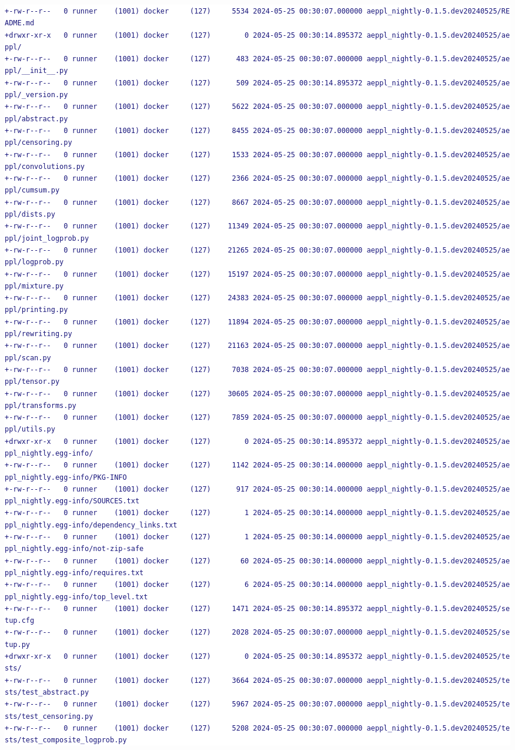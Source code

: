 ```diff
+-rw-r--r--   0 runner    (1001) docker     (127)     5534 2024-05-25 00:30:07.000000 aeppl_nightly-0.1.5.dev20240525/README.md
+drwxr-xr-x   0 runner    (1001) docker     (127)        0 2024-05-25 00:30:14.895372 aeppl_nightly-0.1.5.dev20240525/aeppl/
+-rw-r--r--   0 runner    (1001) docker     (127)      483 2024-05-25 00:30:07.000000 aeppl_nightly-0.1.5.dev20240525/aeppl/__init__.py
+-rw-r--r--   0 runner    (1001) docker     (127)      509 2024-05-25 00:30:14.895372 aeppl_nightly-0.1.5.dev20240525/aeppl/_version.py
+-rw-r--r--   0 runner    (1001) docker     (127)     5622 2024-05-25 00:30:07.000000 aeppl_nightly-0.1.5.dev20240525/aeppl/abstract.py
+-rw-r--r--   0 runner    (1001) docker     (127)     8455 2024-05-25 00:30:07.000000 aeppl_nightly-0.1.5.dev20240525/aeppl/censoring.py
+-rw-r--r--   0 runner    (1001) docker     (127)     1533 2024-05-25 00:30:07.000000 aeppl_nightly-0.1.5.dev20240525/aeppl/convolutions.py
+-rw-r--r--   0 runner    (1001) docker     (127)     2366 2024-05-25 00:30:07.000000 aeppl_nightly-0.1.5.dev20240525/aeppl/cumsum.py
+-rw-r--r--   0 runner    (1001) docker     (127)     8667 2024-05-25 00:30:07.000000 aeppl_nightly-0.1.5.dev20240525/aeppl/dists.py
+-rw-r--r--   0 runner    (1001) docker     (127)    11349 2024-05-25 00:30:07.000000 aeppl_nightly-0.1.5.dev20240525/aeppl/joint_logprob.py
+-rw-r--r--   0 runner    (1001) docker     (127)    21265 2024-05-25 00:30:07.000000 aeppl_nightly-0.1.5.dev20240525/aeppl/logprob.py
+-rw-r--r--   0 runner    (1001) docker     (127)    15197 2024-05-25 00:30:07.000000 aeppl_nightly-0.1.5.dev20240525/aeppl/mixture.py
+-rw-r--r--   0 runner    (1001) docker     (127)    24383 2024-05-25 00:30:07.000000 aeppl_nightly-0.1.5.dev20240525/aeppl/printing.py
+-rw-r--r--   0 runner    (1001) docker     (127)    11894 2024-05-25 00:30:07.000000 aeppl_nightly-0.1.5.dev20240525/aeppl/rewriting.py
+-rw-r--r--   0 runner    (1001) docker     (127)    21163 2024-05-25 00:30:07.000000 aeppl_nightly-0.1.5.dev20240525/aeppl/scan.py
+-rw-r--r--   0 runner    (1001) docker     (127)     7038 2024-05-25 00:30:07.000000 aeppl_nightly-0.1.5.dev20240525/aeppl/tensor.py
+-rw-r--r--   0 runner    (1001) docker     (127)    30605 2024-05-25 00:30:07.000000 aeppl_nightly-0.1.5.dev20240525/aeppl/transforms.py
+-rw-r--r--   0 runner    (1001) docker     (127)     7859 2024-05-25 00:30:07.000000 aeppl_nightly-0.1.5.dev20240525/aeppl/utils.py
+drwxr-xr-x   0 runner    (1001) docker     (127)        0 2024-05-25 00:30:14.895372 aeppl_nightly-0.1.5.dev20240525/aeppl_nightly.egg-info/
+-rw-r--r--   0 runner    (1001) docker     (127)     1142 2024-05-25 00:30:14.000000 aeppl_nightly-0.1.5.dev20240525/aeppl_nightly.egg-info/PKG-INFO
+-rw-r--r--   0 runner    (1001) docker     (127)      917 2024-05-25 00:30:14.000000 aeppl_nightly-0.1.5.dev20240525/aeppl_nightly.egg-info/SOURCES.txt
+-rw-r--r--   0 runner    (1001) docker     (127)        1 2024-05-25 00:30:14.000000 aeppl_nightly-0.1.5.dev20240525/aeppl_nightly.egg-info/dependency_links.txt
+-rw-r--r--   0 runner    (1001) docker     (127)        1 2024-05-25 00:30:14.000000 aeppl_nightly-0.1.5.dev20240525/aeppl_nightly.egg-info/not-zip-safe
+-rw-r--r--   0 runner    (1001) docker     (127)       60 2024-05-25 00:30:14.000000 aeppl_nightly-0.1.5.dev20240525/aeppl_nightly.egg-info/requires.txt
+-rw-r--r--   0 runner    (1001) docker     (127)        6 2024-05-25 00:30:14.000000 aeppl_nightly-0.1.5.dev20240525/aeppl_nightly.egg-info/top_level.txt
+-rw-r--r--   0 runner    (1001) docker     (127)     1471 2024-05-25 00:30:14.895372 aeppl_nightly-0.1.5.dev20240525/setup.cfg
+-rw-r--r--   0 runner    (1001) docker     (127)     2028 2024-05-25 00:30:07.000000 aeppl_nightly-0.1.5.dev20240525/setup.py
+drwxr-xr-x   0 runner    (1001) docker     (127)        0 2024-05-25 00:30:14.895372 aeppl_nightly-0.1.5.dev20240525/tests/
+-rw-r--r--   0 runner    (1001) docker     (127)     3664 2024-05-25 00:30:07.000000 aeppl_nightly-0.1.5.dev20240525/tests/test_abstract.py
+-rw-r--r--   0 runner    (1001) docker     (127)     5967 2024-05-25 00:30:07.000000 aeppl_nightly-0.1.5.dev20240525/tests/test_censoring.py
+-rw-r--r--   0 runner    (1001) docker     (127)     5208 2024-05-25 00:30:07.000000 aeppl_nightly-0.1.5.dev20240525/tests/test_composite_logprob.py
```